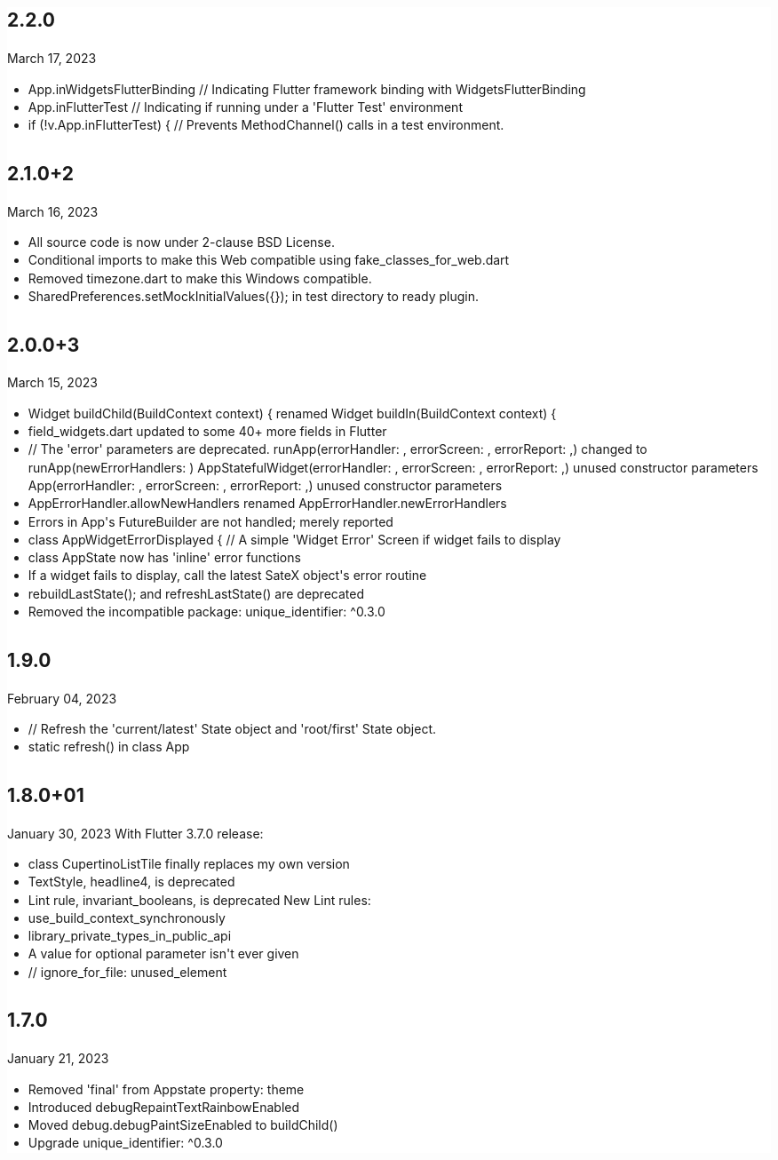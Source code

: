 ## 2.2.0
March 17, 2023
- App.inWidgetsFlutterBinding  // Indicating Flutter framework binding with WidgetsFlutterBinding
- App.inFlutterTest            // Indicating if running under a 'Flutter Test' environment
- if (!v.App.inFlutterTest) {  // Prevents MethodChannel() calls in a test environment.

## 2.1.0+2
March 16, 2023
- All source code is now under 2-clause BSD License.
- Conditional imports to make this Web compatible using fake_classes_for_web.dart
- Removed timezone.dart to make this Windows compatible. 
- SharedPreferences.setMockInitialValues({}); in test directory to ready plugin.

## 2.0.0+3
March 15, 2023
- Widget buildChild(BuildContext context) { renamed  Widget buildIn(BuildContext context) {
- field_widgets.dart updated to some 40+ more fields in Flutter
- // The 'error' parameters are deprecated.
  runApp(errorHandler: , errorScreen: , errorReport: ,) changed to runApp(newErrorHandlers: )
  AppStatefulWidget(errorHandler: , errorScreen: , errorReport: ,) unused constructor parameters
  App(errorHandler: , errorScreen: , errorReport: ,) unused constructor parameters
- AppErrorHandler.allowNewHandlers renamed AppErrorHandler.newErrorHandlers
- Errors in App's FutureBuilder are not handled; merely reported
- class AppWidgetErrorDisplayed { // A simple 'Widget Error' Screen if widget fails to display
- class AppState now has 'inline' error functions
- If a widget fails to display, call the latest SateX object's error routine
- rebuildLastState(); and refreshLastState() are deprecated
- Removed the incompatible package: unique_identifier: ^0.3.0

## 1.9.0
February 04, 2023
- // Refresh the 'current/latest' State object and 'root/first' State object.
- static refresh() in class App

## 1.8.0+01
January 30, 2023
With Flutter 3.7.0 release:
- class CupertinoListTile finally replaces my own version
- TextStyle, headline4, is deprecated
- Lint rule, invariant_booleans, is deprecated
New Lint rules:
- use_build_context_synchronously
- library_private_types_in_public_api
- A value for optional parameter isn't ever given
- // ignore_for_file: unused_element


## 1.7.0
January 21, 2023
- Removed 'final' from Appstate property: theme
- Introduced debugRepaintTextRainbowEnabled
- Moved debug.debugPaintSizeEnabled to buildChild()
- Upgrade unique_identifier: ^0.3.0
